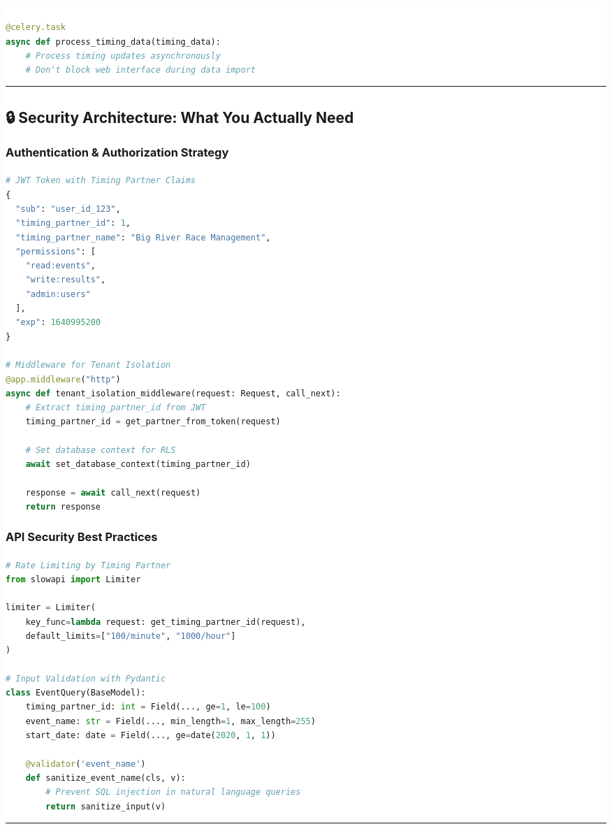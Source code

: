 ```python

@celery.task
async def process_timing_data(timing_data):
    # Process timing updates asynchronously
    # Don't block web interface during data import
```

---

## 🔒 **Security Architecture: What You Actually Need**

### **Authentication & Authorization Strategy**
```python
# JWT Token with Timing Partner Claims
{
  "sub": "user_id_123",
  "timing_partner_id": 1,
  "timing_partner_name": "Big River Race Management", 
  "permissions": [
    "read:events",
    "write:results", 
    "admin:users"
  ],
  "exp": 1640995200
}

# Middleware for Tenant Isolation
@app.middleware("http")
async def tenant_isolation_middleware(request: Request, call_next):
    # Extract timing_partner_id from JWT
    timing_partner_id = get_partner_from_token(request)
    
    # Set database context for RLS
    await set_database_context(timing_partner_id)
    
    response = await call_next(request)
    return response
```

### **API Security Best Practices**
```python
# Rate Limiting by Timing Partner
from slowapi import Limiter

limiter = Limiter(
    key_func=lambda request: get_timing_partner_id(request),
    default_limits=["100/minute", "1000/hour"]
)

# Input Validation with Pydantic
class EventQuery(BaseModel):
    timing_partner_id: int = Field(..., ge=1, le=100)
    event_name: str = Field(..., min_length=1, max_length=255)
    start_date: date = Field(..., ge=date(2020, 1, 1))
    
    @validator('event_name')
    def sanitize_event_name(cls, v):
        # Prevent SQL injection in natural language queries
        return sanitize_input(v)
```

---